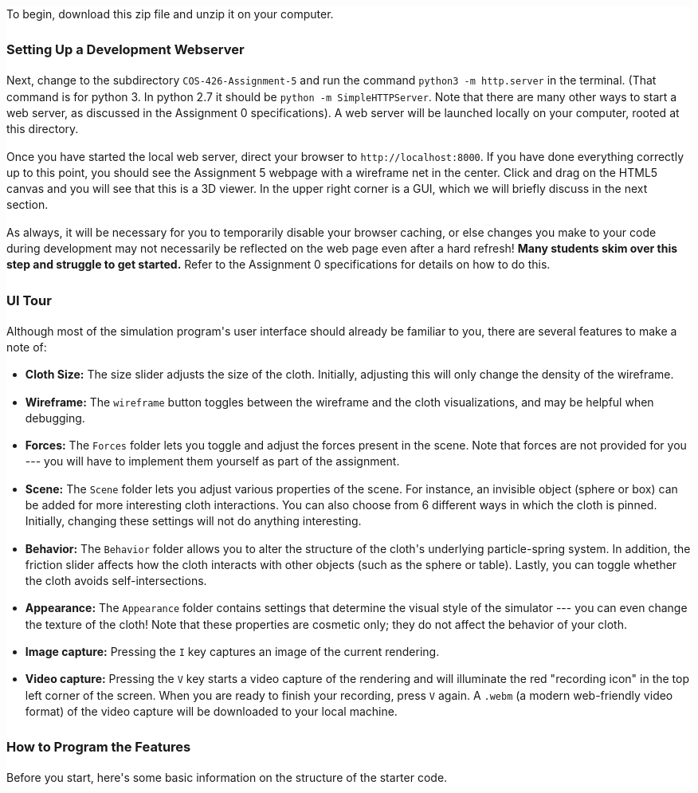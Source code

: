 To begin, download this <assignment-link>zip file</assignment-link> and unzip it on your computer.

### Setting Up a Development Webserver
Next, change to the subdirectory `COS-426-Assignment-5` and run the command `python3 -m http.server` in the terminal. (That command is for python 3. In python 2.7 it should be `python -m SimpleHTTPServer`. Note that there are many other ways to start a web server, as discussed in the Assignment 0 specifications). A web server will be launched locally on your computer, rooted at this directory.

Once you have started the local web server, direct your browser to `http://localhost:8000`. If you have done everything correctly up to this point, you should see the Assignment 5 webpage with a wireframe net in the center. Click and drag on the HTML5 canvas and you will see that this is a 3D viewer. In the upper right corner is a GUI, which we will briefly discuss in the next section.

As always, it will be necessary for you to temporarily disable your browser caching, or else changes you make to your code during development may not necessarily be reflected on the web page even after a hard refresh! **Many students skim over this step and struggle to get started.** Refer to the Assignment 0 specifications for details on how to do this.

### UI Tour
Although most of the simulation program's user interface should already be familiar to you, there are several features to make a note of:

* **Cloth Size:** The size slider adjusts the size of the cloth. Initially, adjusting this will only change the density of the wireframe.

* **Wireframe:** The `wireframe` button toggles between the wireframe and the cloth visualizations, and may be helpful when debugging.

* **Forces:** The `Forces` folder lets you toggle and adjust the forces present in the scene. Note that forces are not provided for you --- you will have to implement them yourself as part of the assignment.

* **Scene:** The `Scene` folder lets you adjust various properties of the scene. For instance, an invisible object (sphere or box) can be added for more interesting cloth interactions. You can also choose from 6 different ways in which the cloth is pinned. Initially, changing these settings will not do anything interesting.

* **Behavior:** The `Behavior` folder allows you to alter the structure of the cloth's underlying particle-spring system. In addition, the friction slider affects how the cloth interacts with other objects (such as the sphere or table). Lastly, you can toggle whether the cloth avoids self-intersections.

* **Appearance:** The `Appearance` folder contains settings that determine the visual style of the simulator --- you can even change the texture of the cloth! Note that these properties are cosmetic only; they do not affect the behavior of your cloth.

* **Image capture:** Pressing the `I` key captures an image of the current rendering.

* **Video capture:** Pressing the `V` key starts a video capture of the rendering and will illuminate the red "recording icon" in the top left corner of the screen. When you are ready to finish your recording, press `V` again. A `.webm` (a modern web-friendly video format) of the video capture will be downloaded to your local machine.

### How to Program the Features
Before you start, here's some basic information on the structure of the starter code.
